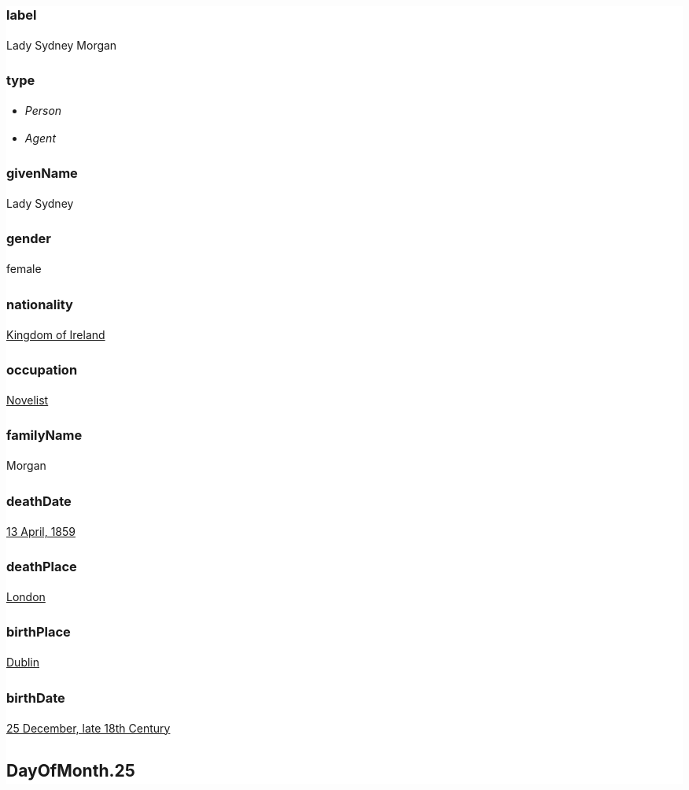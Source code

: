 ### label


Lady Sydney Morgan

### type

 - *Person*

 - *Agent*

### givenName


Lady Sydney

### gender


female

### nationality


[Kingdom of Ireland](#Kingdom-of-Ireland)

### occupation


[Novelist](#Novelist)

### familyName


Morgan

### deathDate


[13 April, 1859](#13-April-1859)

### deathPlace


[London](#London)

### birthPlace


[Dublin](#Dublin)

### birthDate


[25 December, late 18th Century](#25-December-late-18th-Century)

## DayOfMonth.25
